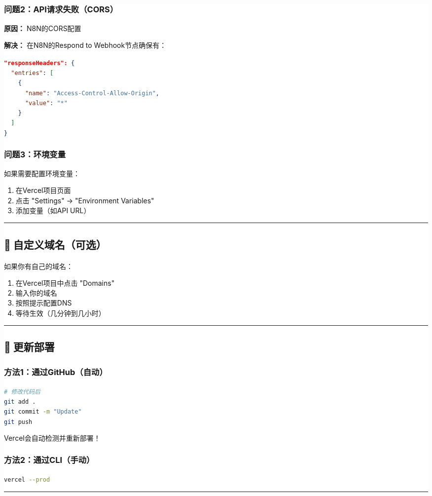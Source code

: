### 问题2：API请求失败（CORS）

**原因：** N8N的CORS配置

**解决：** 在N8N的Respond to Webhook节点确保有：
```json
"responseHeaders": {
  "entries": [
    {
      "name": "Access-Control-Allow-Origin",
      "value": "*"
    }
  ]
}
```

### 问题3：环境变量

如果需要配置环境变量：

1. 在Vercel项目页面
2. 点击 "Settings" → "Environment Variables"
3. 添加变量（如API URL）

---

## 🎨 自定义域名（可选）

如果你有自己的域名：

1. 在Vercel项目中点击 "Domains"
2. 输入你的域名
3. 按照提示配置DNS
4. 等待生效（几分钟到几小时）

---

## 🔄 更新部署

### 方法1：通过GitHub（自动）

```bash
# 修改代码后
git add .
git commit -m "Update"
git push
```

Vercel会自动检测并重新部署！

### 方法2：通过CLI（手动）

```bash
vercel --prod
```

---